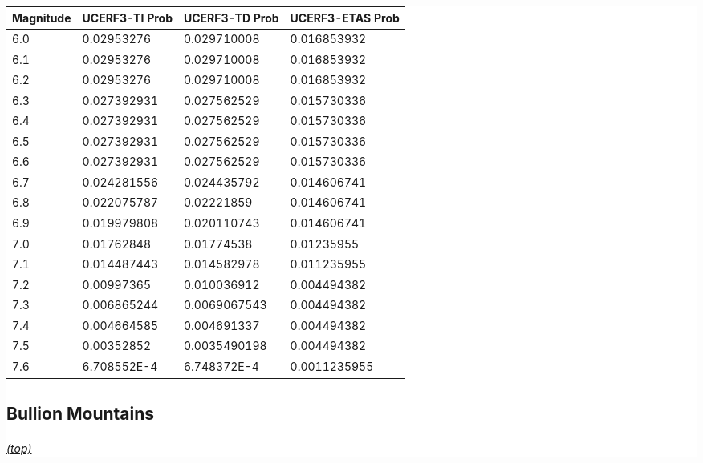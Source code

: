 | Magnitude | UCERF3-TI Prob | UCERF3-TD Prob | UCERF3-ETAS Prob |
|-----|-----|-----|-----|
| 6.0 | 0.02953276 | 0.029710008 | 0.016853932 |
| 6.1 | 0.02953276 | 0.029710008 | 0.016853932 |
| 6.2 | 0.02953276 | 0.029710008 | 0.016853932 |
| 6.3 | 0.027392931 | 0.027562529 | 0.015730336 |
| 6.4 | 0.027392931 | 0.027562529 | 0.015730336 |
| 6.5 | 0.027392931 | 0.027562529 | 0.015730336 |
| 6.6 | 0.027392931 | 0.027562529 | 0.015730336 |
| 6.7 | 0.024281556 | 0.024435792 | 0.014606741 |
| 6.8 | 0.022075787 | 0.02221859 | 0.014606741 |
| 6.9 | 0.019979808 | 0.020110743 | 0.014606741 |
| 7.0 | 0.01762848 | 0.01774538 | 0.01235955 |
| 7.1 | 0.014487443 | 0.014582978 | 0.011235955 |
| 7.2 | 0.00997365 | 0.010036912 | 0.004494382 |
| 7.3 | 0.006865244 | 0.0069067543 | 0.004494382 |
| 7.4 | 0.004664585 | 0.004691337 | 0.004494382 |
| 7.5 | 0.00352852 | 0.0035490198 | 0.004494382 |
| 7.6 | 6.708552E-4 | 6.748372E-4 | 0.0011235955 |

## Bullion Mountains
*[(top)](#table-of-contents)*
